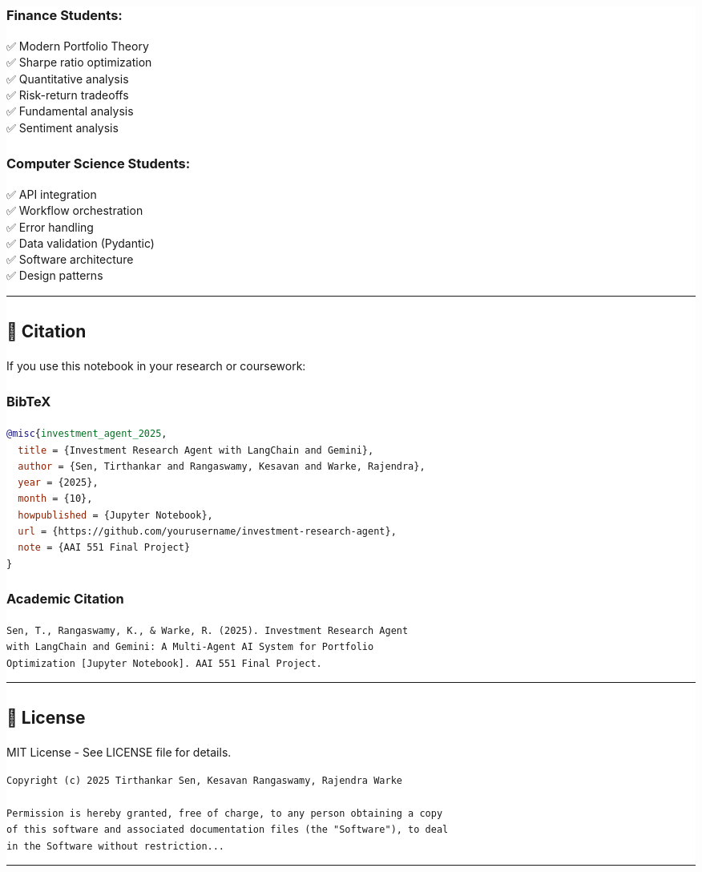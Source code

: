 ### Finance Students:
✅ Modern Portfolio Theory  
✅ Sharpe ratio optimization  
✅ Quantitative analysis  
✅ Risk-return tradeoffs  
✅ Fundamental analysis  
✅ Sentiment analysis  

### Computer Science Students:
✅ API integration  
✅ Workflow orchestration  
✅ Error handling  
✅ Data validation (Pydantic)  
✅ Software architecture  
✅ Design patterns  

---

## 📖 Citation

If you use this notebook in your research or coursework:

### BibTeX
```bibtex
@misc{investment_agent_2025,
  title = {Investment Research Agent with LangChain and Gemini},
  author = {Sen, Tirthankar and Rangaswamy, Kesavan and Warke, Rajendra},
  year = {2025},
  month = {10},
  howpublished = {Jupyter Notebook},
  url = {https://github.com/yourusername/investment-research-agent},
  note = {AAI 551 Final Project}
}
```

### Academic Citation
```
Sen, T., Rangaswamy, K., & Warke, R. (2025). Investment Research Agent 
with LangChain and Gemini: A Multi-Agent AI System for Portfolio 
Optimization [Jupyter Notebook]. AAI 551 Final Project.
```

---

## 📄 License

MIT License - See LICENSE file for details.

```
Copyright (c) 2025 Tirthankar Sen, Kesavan Rangaswamy, Rajendra Warke

Permission is hereby granted, free of charge, to any person obtaining a copy
of this software and associated documentation files (the "Software"), to deal
in the Software without restriction...
```

---